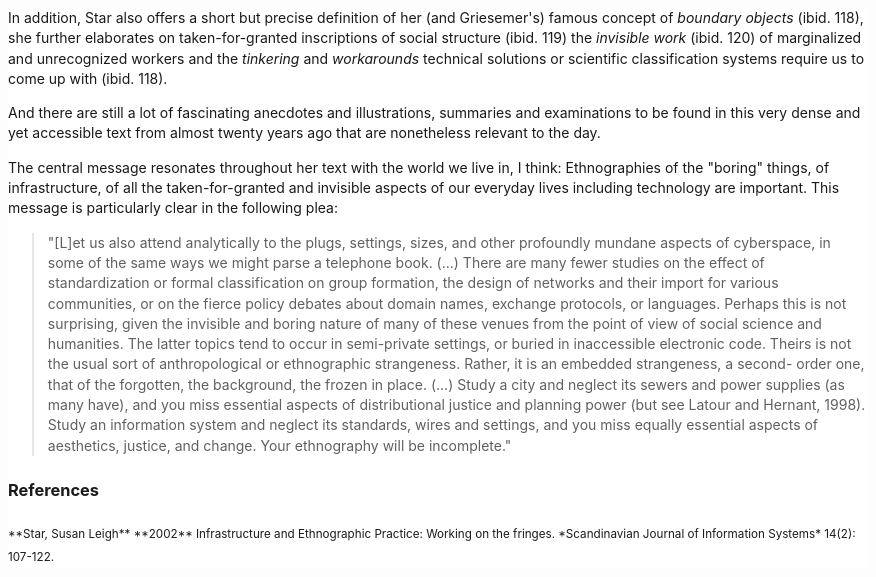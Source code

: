 
In addition, Star also offers a short but precise definition of her (and Griesemer's) famous concept of *boundary objects* (ibid. 118), she further elaborates on taken-for-granted inscriptions of social structure (ibid. 119) the *invisible work* (ibid. 120) of marginalized and unrecognized workers and the *tinkering* and *workarounds* technical solutions or scientific classification systems require us to come up with (ibid. 118).

And there are still a lot of fascinating anecdotes and illustrations, summaries and examinations to be found in this very dense and yet accessible text from almost twenty years ago that are nonetheless relevant to the day.

The central message resonates throughout her text with the world we live in, I think: Ethnographies of the "boring" things, of infrastructure, of all the taken-for-granted and invisible aspects of our everyday lives including technology are important. 
This message is particularly clear in the following plea:

> "[L]et us also attend analytically to the plugs, settings, sizes, and other profoundly mundane aspects of cyberspace, in some of the same ways we might parse a telephone book.
(...) There are many fewer studies on the effect of standardization or formal classification on group formation, the design of networks and their import for various communities, or on the fierce policy debates about domain names, exchange protocols, or languages.
Perhaps this is not surprising, given the invisible and boring nature of many of these venues from the point of view of social science and humanities. The latter topics tend to occur in semi-private settings, or buried in inaccessible electronic code. Theirs is not the usual sort of anthropological or ethnographic strangeness. Rather, it is an embedded strangeness, a second- order one, that of the forgotten, the background, the frozen in place.
(...) Study a city and neglect its sewers and power supplies (as many have), and you miss essential aspects of distributional justice and planning power (but see Latour and Hernant, 1998). Study an information system and neglect its standards, wires and settings, and you miss equally essential aspects of aesthetics, justice, and change. Your ethnography will be incomplete."



### References
<sub>
**Star, Susan Leigh**  
**2002**  Infrastructure and Ethnographic Practice: Working on the fringes. *Scandinavian Journal of Information Systems* 14(2): 107-122.
<sub>

[^fn1]: Removed a footnote here; R.H.
[^fn1]: Reference removed; R.H.